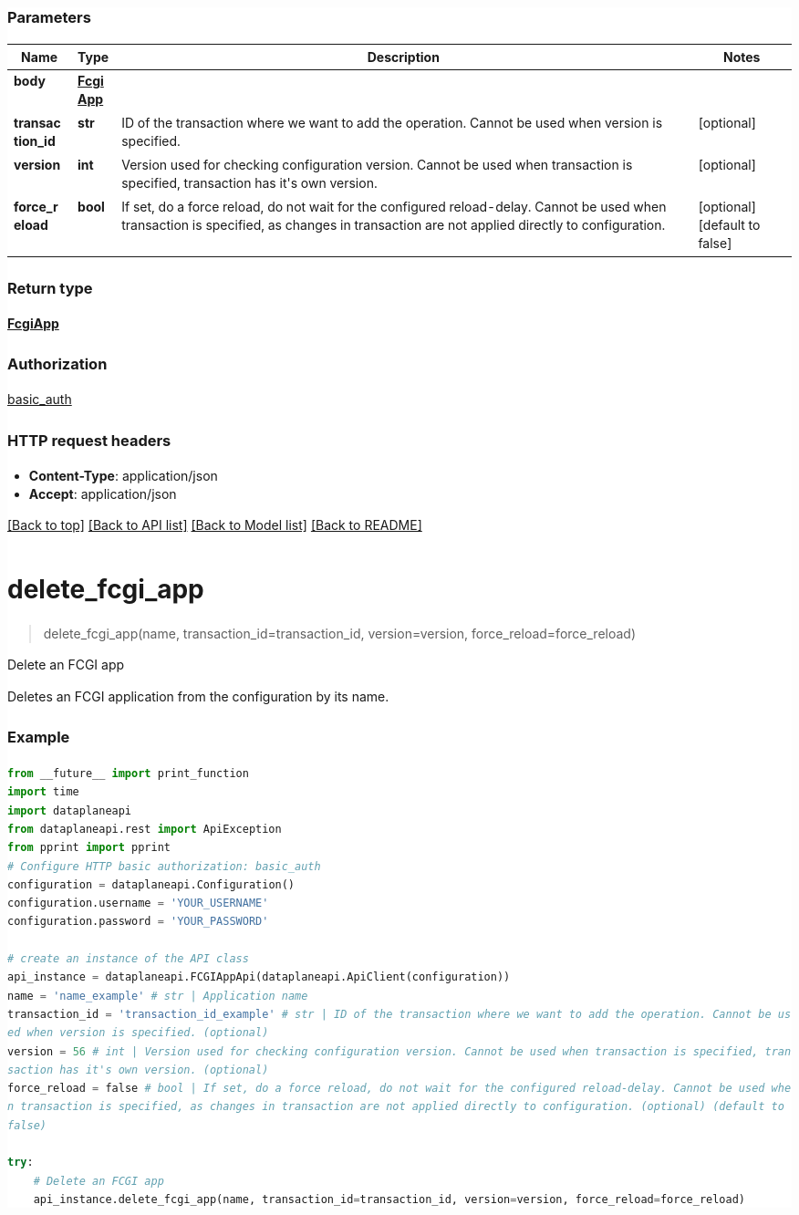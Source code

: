 ### Parameters

Name | Type | Description  | Notes
------------- | ------------- | ------------- | -------------
 **body** | [**FcgiApp**](FcgiApp.md)|  | 
 **transaction_id** | **str**| ID of the transaction where we want to add the operation. Cannot be used when version is specified. | [optional] 
 **version** | **int**| Version used for checking configuration version. Cannot be used when transaction is specified, transaction has it&#x27;s own version. | [optional] 
 **force_reload** | **bool**| If set, do a force reload, do not wait for the configured reload-delay. Cannot be used when transaction is specified, as changes in transaction are not applied directly to configuration. | [optional] [default to false]

### Return type

[**FcgiApp**](FcgiApp.md)

### Authorization

[basic_auth](../README.md#basic_auth)

### HTTP request headers

 - **Content-Type**: application/json
 - **Accept**: application/json

[[Back to top]](#) [[Back to API list]](../README.md#documentation-for-api-endpoints) [[Back to Model list]](../README.md#documentation-for-models) [[Back to README]](../README.md)

# **delete_fcgi_app**
> delete_fcgi_app(name, transaction_id=transaction_id, version=version, force_reload=force_reload)

Delete an FCGI app

Deletes an FCGI application from the configuration by its name.

### Example

```python
from __future__ import print_function
import time
import dataplaneapi
from dataplaneapi.rest import ApiException
from pprint import pprint
# Configure HTTP basic authorization: basic_auth
configuration = dataplaneapi.Configuration()
configuration.username = 'YOUR_USERNAME'
configuration.password = 'YOUR_PASSWORD'

# create an instance of the API class
api_instance = dataplaneapi.FCGIAppApi(dataplaneapi.ApiClient(configuration))
name = 'name_example' # str | Application name
transaction_id = 'transaction_id_example' # str | ID of the transaction where we want to add the operation. Cannot be used when version is specified. (optional)
version = 56 # int | Version used for checking configuration version. Cannot be used when transaction is specified, transaction has it's own version. (optional)
force_reload = false # bool | If set, do a force reload, do not wait for the configured reload-delay. Cannot be used when transaction is specified, as changes in transaction are not applied directly to configuration. (optional) (default to false)

try:
    # Delete an FCGI app
    api_instance.delete_fcgi_app(name, transaction_id=transaction_id, version=version, force_reload=force_reload)
```
